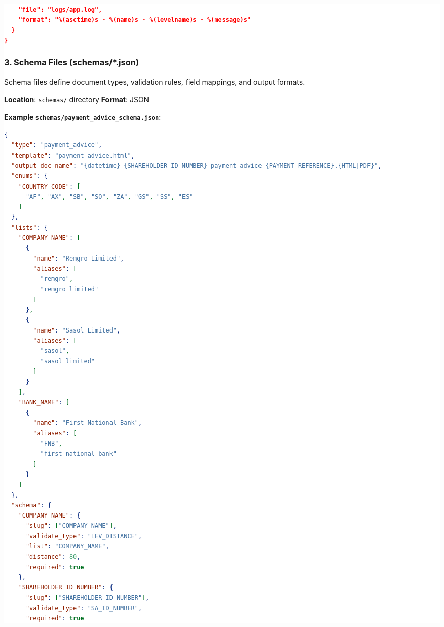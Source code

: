 ```json
    "file": "logs/app.log",
    "format": "%(asctime)s - %(name)s - %(levelname)s - %(message)s"
  }
}
```

### 3. Schema Files (schemas/*.json)

Schema files define document types, validation rules, field mappings, and output formats.

**Location**: `schemas/` directory
**Format**: JSON

**Example `schemas/payment_advice_schema.json`**:
```json
{
  "type": "payment_advice",
  "template": "payment_advice.html",
  "output_doc_name": "{datetime}_{SHAREHOLDER_ID_NUMBER}_payment_advice_{PAYMENT_REFERENCE}.{HTML|PDF}",
  "enums": {
    "COUNTRY_CODE": [
      "AF", "AX", "SB", "SO", "ZA", "GS", "SS", "ES"
    ]
  },
  "lists": {
    "COMPANY_NAME": [
      {
        "name": "Remgro Limited",
        "aliases": [
          "remgro",
          "remgro limited"
        ]
      },
      {
        "name": "Sasol Limited",
        "aliases": [
          "sasol",
          "sasol limited"
        ]
      }
    ],
    "BANK_NAME": [
      {
        "name": "First National Bank",
        "aliases": [
          "FNB",
          "first national bank"
        ]
      }
    ]
  },
  "schema": {
    "COMPANY_NAME": {
      "slug": ["COMPANY_NAME"],
      "validate_type": "LEV_DISTANCE",
      "list": "COMPANY_NAME",
      "distance": 80,
      "required": true
    },
    "SHAREHOLDER_ID_NUMBER": {
      "slug": ["SHAREHOLDER_ID_NUMBER"],
      "validate_type": "SA_ID_NUMBER",
      "required": true
```